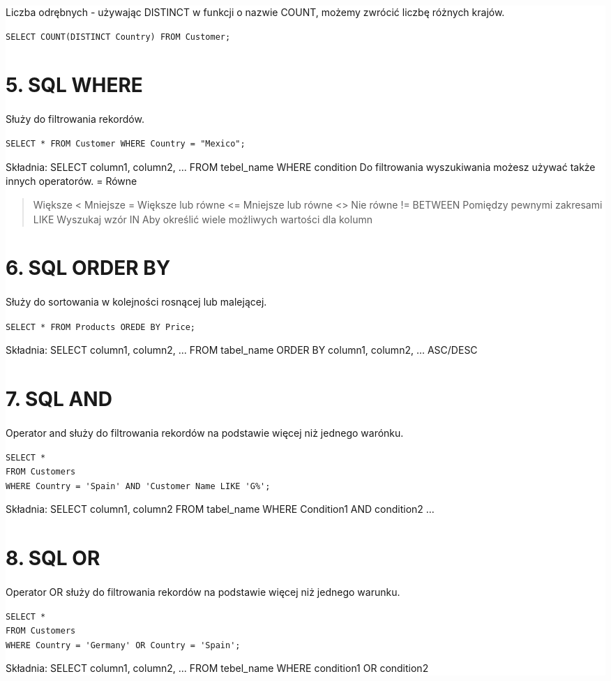 Liczba odrębnych - używając DISTINCT w funkcji o nazwie COUNT, możemy zwrócić liczbę różnych krajów.
```
SELECT COUNT(DISTINCT Country) FROM Customer;
```

# 5. SQL WHERE 
Służy do filtrowania rekordów.
```
SELECT * FROM Customer WHERE Country = "Mexico";
```
Składnia:
SELECT column1, column2, ...
FROM tebel_name
WHERE condition
Do filtrowania wyszukiwania możesz używać także innych operatorów.
= Równe
> Większe
< Mniejsze
>= Większe lub równe
<= Mniejsze lub równe
<> Nie równe !=
BETWEEN Pomiędzy pewnymi zakresami
LIKE Wyszukaj wzór
IN Aby określić wiele możliwych wartości dla kolumn

# 6. SQL ORDER BY
Służy do sortowania w kolejności rosnącej lub malejącej.
```
SELECT * FROM Products OREDE BY Price;
```
Składnia:
SELECT column1, column2, ...
FROM tabel_name
ORDER BY column1, column2, ... ASC/DESC

# 7. SQL AND
Operator and służy do filtrowania rekordów na podstawie więcej niż jednego warónku.
```
SELECT *
FROM Customers
WHERE Country = 'Spain' AND 'Customer Name LIKE 'G%';
```
Składnia: SELECT column1, column2
FROM tabel_name
WHERE Condition1 AND condition2 ...

# 8. SQL OR
Operator OR służy do filtrowania rekordów na podstawie więcej niż jednego warunku.
```
SELECT *
FROM Customers
WHERE Country = 'Germany' OR Country = 'Spain';
```
Składnia: 
SELECT column1, column2, ...
FROM tebel_name
WHERE condition1 OR condition2
